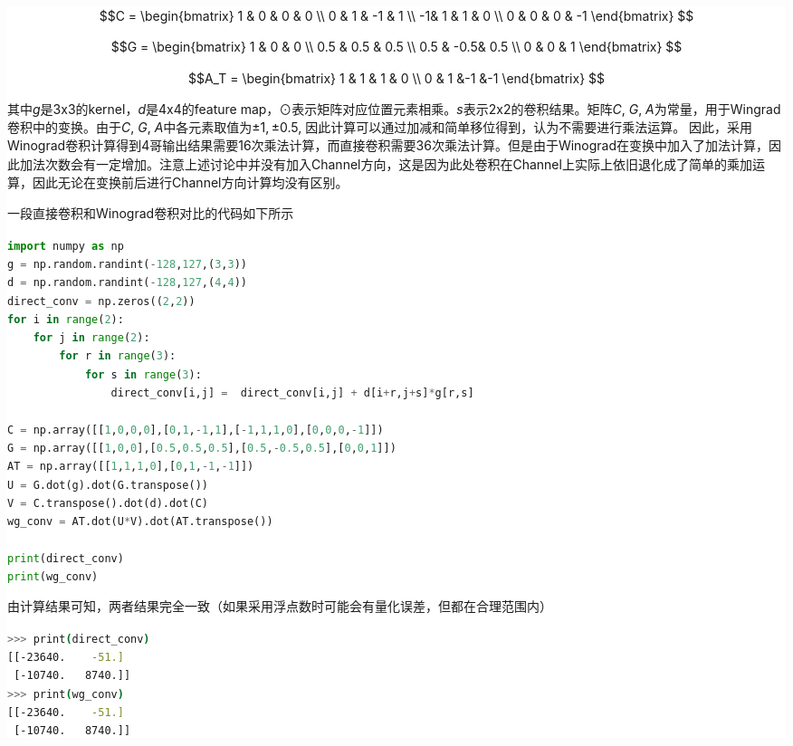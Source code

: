 $$C = \begin{bmatrix}
1 & 0 & 0  & 0 \\ 
0 & 1 & -1 & 1 \\ 
-1& 1 & 1  & 0 \\ 
0 & 0 & 0  & -1
\end{bmatrix} 
$$

$$G = \begin{bmatrix}
1   & 0   & 0  \\ 
0.5 & 0.5 & 0.5 \\ 
0.5 & -0.5& 0.5  \\ 
0   & 0   & 1  
\end{bmatrix} 
$$

$$A_T = \begin{bmatrix}
1 & 1 & 1 & 0 \\ 
0 & 1 &-1 &-1 
\end{bmatrix} 
$$

其中$g$是3x3的kernel，$d$是4x4的feature map，$\odot$表示矩阵对应位置元素相乘。$s$表示2x2的卷积结果。矩阵$C$, $G$, $A$为常量，用于Wingrad卷积中的变换。由于$C$, $G$, $A$中各元素取值为$\pm1,\pm0.5$, 因此计算可以通过加减和简单移位得到，认为不需要进行乘法运算。
因此，采用Winograd卷积计算得到4哥输出结果需要16次乘法计算，而直接卷积需要36次乘法计算。但是由于Winograd在变换中加入了加法计算，因此加法次数会有一定增加。注意上述讨论中并没有加入Channel方向，这是因为此处卷积在Channel上实际上依旧退化成了简单的乘加运算，因此无论在变换前后进行Channel方向计算均没有区别。

一段直接卷积和Winograd卷积对比的代码如下所示
```python
import numpy as np
g = np.random.randint(-128,127,(3,3))
d = np.random.randint(-128,127,(4,4))
direct_conv = np.zeros((2,2))
for i in range(2):
    for j in range(2):
        for r in range(3):
            for s in range(3):
                direct_conv[i,j] =  direct_conv[i,j] + d[i+r,j+s]*g[r,s]

C = np.array([[1,0,0,0],[0,1,-1,1],[-1,1,1,0],[0,0,0,-1]])
G = np.array([[1,0,0],[0.5,0.5,0.5],[0.5,-0.5,0.5],[0,0,1]])
AT = np.array([[1,1,1,0],[0,1,-1,-1]])
U = G.dot(g).dot(G.transpose())
V = C.transpose().dot(d).dot(C)
wg_conv = AT.dot(U*V).dot(AT.transpose())

print(direct_conv)
print(wg_conv)
```
由计算结果可知，两者结果完全一致（如果采用浮点数时可能会有量化误差，但都在合理范围内）
```bash
>>> print(direct_conv)
[[-23640.    -51.]
 [-10740.   8740.]]
>>> print(wg_conv)
[[-23640.    -51.]
 [-10740.   8740.]]
```
